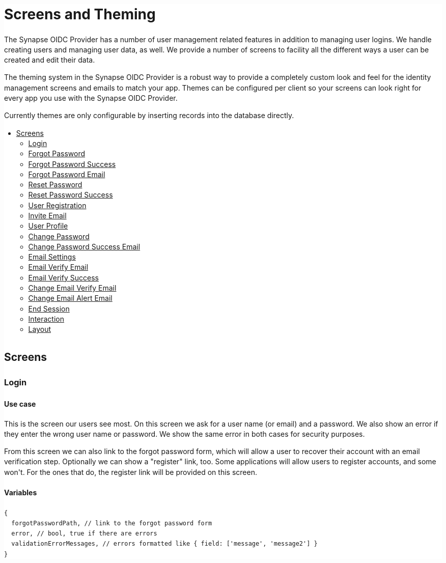 # Screens and Theming

The Synapse OIDC Provider has a number of user management related features in addition to managing user logins. We handle creating users and managing user data, as well. We provide a number of screens to facility all the different ways a user can be created and edit their data.

The theming system in the Synapse OIDC Provider is a robust way to provide a completely custom look and feel for the identity management screens and emails to match your app. Themes can be configured per client so your screens can look right for every app you use with the Synapse OIDC Provider.

Currently themes are only configurable by inserting records into the database directly.
- [Screens](#screens)
  - [Login](#login)
  - [Forgot Password](#forgot-password)
  - [Forgot Password Success](#forgot-password-success)
  - [Forgot Password Email](#forgot-password-email)
  - [Reset Password](#reset-password)
  - [Reset Password Success](#reset-password-success)
  - [User Registration](#user-registration)
  - [Invite Email](#invite-email)
  - [User Profile](#user-profile)
  - [Change Password](#change-password)
  - [Change Password Success Email](#change-password-success-email)
  - [Email Settings](#email-settings)
  - [Email Verify Email](#email-verify-email)
  - [Email Verify Success](#email-verify-success)
  - [Change Email Verify Email](#change-email-verify-email)
  - [Change Email Alert Email](#change-email-alert-email)
  - [End Session](#end-session)
  - [Interaction](#interaction)
  - [Layout](#layout)

## Screens

### Login

#### Use case
This is the screen our users see most. On this screen we ask for a user name (or email) and a password. We also show an error if they enter the wrong user name or password. We show the same error in both cases for security purposes.

From this screen we can also link to the forgot password form, which will allow a user to recover their account with an email verification step.
Optionally we can show a "register" link, too. Some applications will allow users to register accounts, and some won't. For the ones that do, the register link will be provided on this screen.

#### Variables
```
{
  forgotPasswordPath, // link to the forgot password form
  error, // bool, true if there are errors
  validationErrorMessages, // errors formatted like { field: ['message', 'message2'] }
}
```
